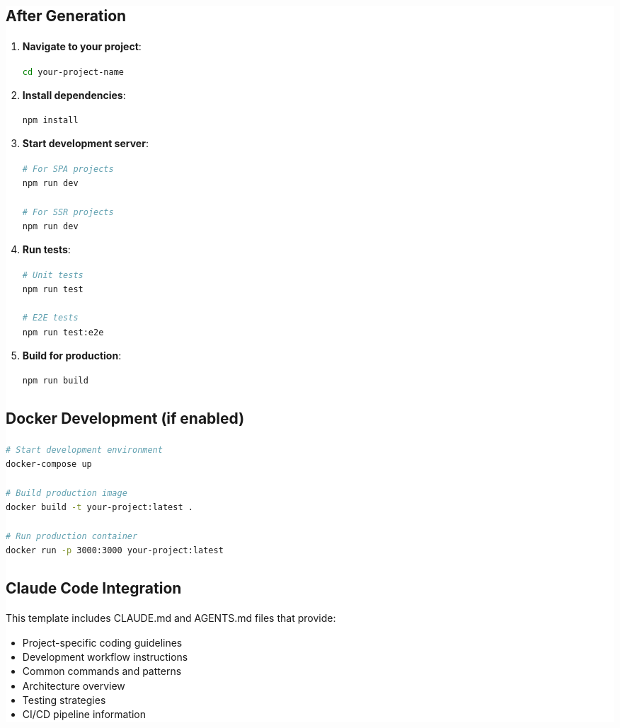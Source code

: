 ## After Generation

1. **Navigate to your project**:
   ```bash
   cd your-project-name
   ```

2. **Install dependencies**:
   ```bash
   npm install
   ```

3. **Start development server**:
   ```bash
   # For SPA projects
   npm run dev
   
   # For SSR projects  
   npm run dev
   ```

4. **Run tests**:
   ```bash
   # Unit tests
   npm run test
   
   # E2E tests
   npm run test:e2e
   ```

5. **Build for production**:
   ```bash
   npm run build
   ```

## Docker Development (if enabled)

```bash
# Start development environment
docker-compose up

# Build production image
docker build -t your-project:latest .

# Run production container
docker run -p 3000:3000 your-project:latest
```

## Claude Code Integration

This template includes CLAUDE.md and AGENTS.md files that provide:

- Project-specific coding guidelines
- Development workflow instructions
- Common commands and patterns
- Architecture overview
- Testing strategies
- CI/CD pipeline information
